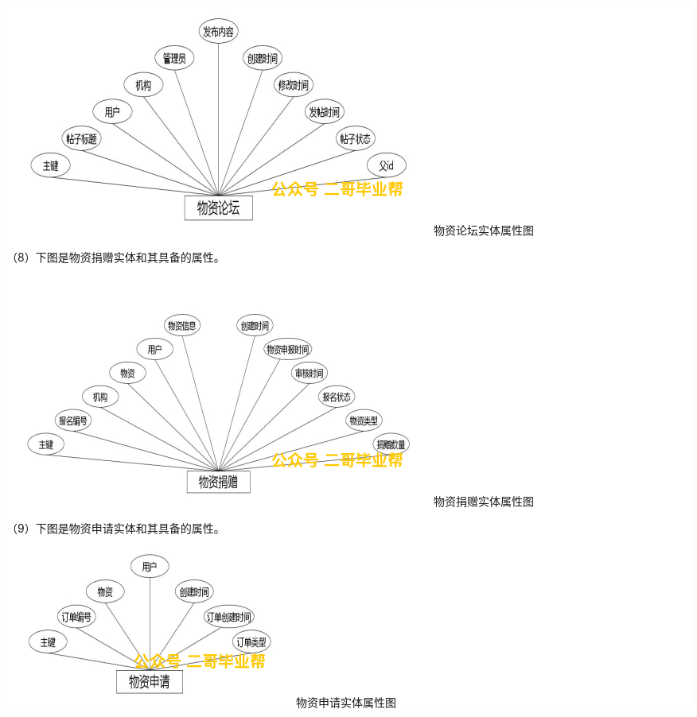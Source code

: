 ![C:/Users/Administrator/Desktop/temp111\1\\_\_\_\_img\物资论坛.jpg](/images/0500stringboot/0517springboot/blog.012.jpeg "C:/Users/Administrator/Desktop/temp111\1\\_\_\_\_img\物资论坛.jpg")
物资论坛实体属性图

（8）下图是物资捐赠实体和其具备的属性。

![C:/Users/Administrator/Desktop/temp111\1\\_\_\_\_img\物资捐赠.jpg](/images/0500stringboot/0517springboot/blog.013.jpeg "C:/Users/Administrator/Desktop/temp111\1\\_\_\_\_img\物资捐赠.jpg")
物资捐赠实体属性图

（9）下图是物资申请实体和其具备的属性。

![C:/Users/Administrator/Desktop/temp111\1\\_\_\_\_img\物资申请.jpg](/images/0500stringboot/0517springboot/blog.014.jpeg "C:/Users/Administrator/Desktop/temp111\1\\_\_\_\_img\物资申请.jpg")
物资申请实体属性图
